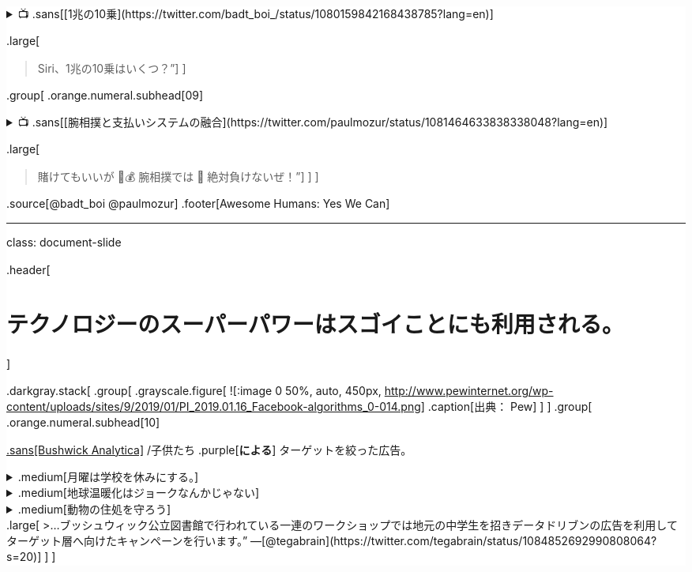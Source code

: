 <details><summary>📺 .sans[[1兆の10乗](https://twitter.com/badt_boi_/status/1080159842168438785?lang=en)]
</summary></details>

.large[
>Siri、1兆の10乗はいくつ？”]
]

.group[
.orange.numeral.subhead[09]

<details><summary>📺 .sans[[腕相撲と支払いシステムの融合](https://twitter.com/paulmozur/status/1081464633838338048?lang=en)]
</summary></details>

.large[
>賭けてもいいが 📱💰 腕相撲では 💪 絶対負けないぜ！”]
]
]

.source[@badt_boi @paulmozur]
.footer[Awesome Humans: Yes We Can]

---

class: document-slide

.header[
# テクノロジーのスーパーパワーはスゴイことにも利用される。
]

.darkgray.stack[
.group[
.grayscale.figure[
![:image 0 50%, auto, 450px, http://www.pewinternet.org/wp-content/uploads/sites/9/2019/01/PI_2019.01.16_Facebook-algorithms_0-014.png]
.caption[出典： Pew]
]
]
.group[
.orange.numeral.subhead[10]

[.sans[Bushwick Analytica]](https://twitter.com/tegabrain/status/1084852692990808064?s=20) /子供たち .purple[**による**] ターゲットを絞った広告。
<details><summary>
.medium[月曜は学校を休みにする。]
</summary></details>
<details><summary>
.medium[地球温暖化はジョークなんかじゃない]
</summary></details>
<details><summary>
.medium[動物の住処を守ろう]
</summary></details>
.large[
>…ブッシュウィック公立図書館で行われている一連のワークショップでは地元の中学生を招きデータドリブンの広告を利用してターゲット層へ向けたキャンペーンを行います。” —[@tegabrain](https://twitter.com/tegabrain/status/1084852692990808064?s=20)]
]
]
